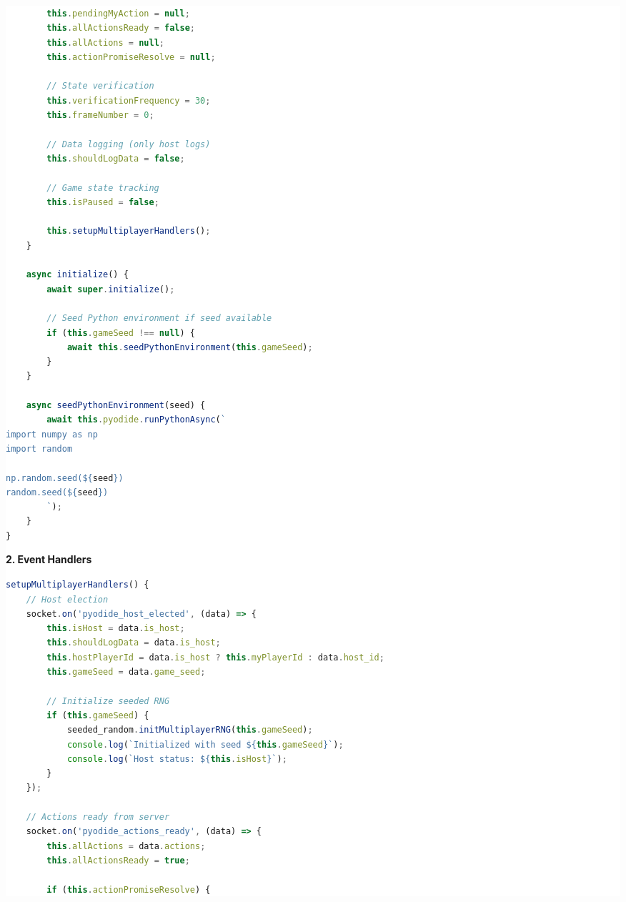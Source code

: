 ```javascript
        this.pendingMyAction = null;
        this.allActionsReady = false;
        this.allActions = null;
        this.actionPromiseResolve = null;

        // State verification
        this.verificationFrequency = 30;
        this.frameNumber = 0;

        // Data logging (only host logs)
        this.shouldLogData = false;

        // Game state tracking
        this.isPaused = false;

        this.setupMultiplayerHandlers();
    }

    async initialize() {
        await super.initialize();

        // Seed Python environment if seed available
        if (this.gameSeed !== null) {
            await this.seedPythonEnvironment(this.gameSeed);
        }
    }

    async seedPythonEnvironment(seed) {
        await this.pyodide.runPythonAsync(`
import numpy as np
import random

np.random.seed(${seed})
random.seed(${seed})
        `);
    }
}
```

**2. Event Handlers**

```javascript
setupMultiplayerHandlers() {
    // Host election
    socket.on('pyodide_host_elected', (data) => {
        this.isHost = data.is_host;
        this.shouldLogData = data.is_host;
        this.hostPlayerId = data.is_host ? this.myPlayerId : data.host_id;
        this.gameSeed = data.game_seed;

        // Initialize seeded RNG
        if (this.gameSeed) {
            seeded_random.initMultiplayerRNG(this.gameSeed);
            console.log(`Initialized with seed ${this.gameSeed}`);
            console.log(`Host status: ${this.isHost}`);
        }
    });

    // Actions ready from server
    socket.on('pyodide_actions_ready', (data) => {
        this.allActions = data.actions;
        this.allActionsReady = true;

        if (this.actionPromiseResolve) {
```